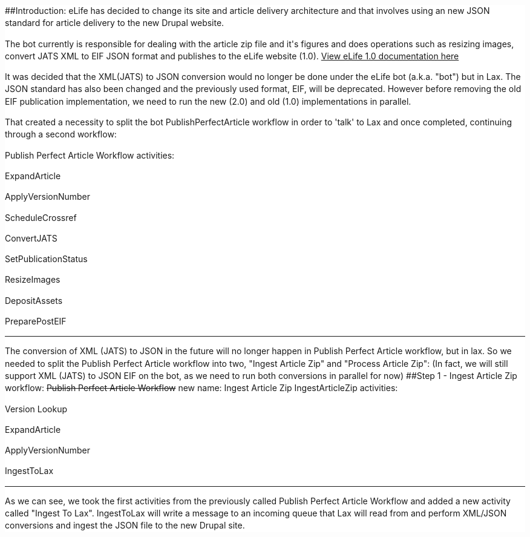 ##Introduction:
eLife has decided to change its site and article delivery architecture and that involves using an new JSON standard for article delivery to the new Drupal website.

The bot currently is responsible for dealing with the article zip file and it's figures and does operations such as resizing images, convert JATS XML to EIF JSON format and publishes to the eLife website (1.0).
[View eLife 1.0 documentation here](https://github.com/elifesciences/elife-continuum-documentation/blob/master/elife-continuum-docs/workflow_overview_detailed.jpg)

It was decided that the XML(JATS) to JSON conversion would no longer be done under the eLife bot (a.k.a. "bot") but in Lax. The JSON standard has also been changed and the previously used format, EIF, will be deprecated. However before removing the old EIF publication implementation, we need to run the new (2.0) and old (1.0) implementations in parallel. 

That created a necessity to split the bot PublishPerfectArticle workflow in order to 'talk' to Lax and once completed, continuing through a second workflow:

Publish Perfect Article Workflow activities:

ExpandArticle

ApplyVersionNumber

ScheduleCrossref

ConvertJATS

SetPublicationStatus

ResizeImages

DepositAssets

PreparePostEIF

_________________________

The conversion of XML (JATS) to JSON in the future will no longer happen in Publish Perfect Article workflow, but in lax. So we needed to split the Publish Perfect Article workflow into two, "Ingest Article Zip" and "Process Article Zip":
(In fact, we will still support XML (JATS) to JSON EIF on the bot, as we need to run both conversions in parallel for now) 
##Step 1 - Ingest Article Zip workflow:
~~Publish Perfect Article Workflow~~ new name: Ingest Article Zip
IngestArticleZip activities: 

Version Lookup

ExpandArticle

ApplyVersionNumber

IngestToLax   

_________________________
As we can see, we took the first activities from the previously called Publish Perfect Article Workflow and added a new activity called "Ingest To Lax". IngestToLax will write a message to an incoming queue that Lax will read from and perform XML/JSON conversions and ingest the JSON file to the new Drupal site.
